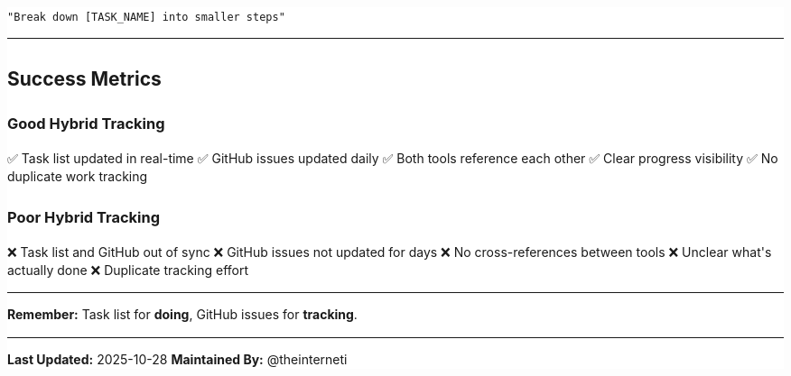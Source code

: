 ```
"Break down [TASK_NAME] into smaller steps"
```

---

## Success Metrics

### Good Hybrid Tracking
✅ Task list updated in real-time
✅ GitHub issues updated daily
✅ Both tools reference each other
✅ Clear progress visibility
✅ No duplicate work tracking

### Poor Hybrid Tracking
❌ Task list and GitHub out of sync
❌ GitHub issues not updated for days
❌ No cross-references between tools
❌ Unclear what's actually done
❌ Duplicate tracking effort

---

**Remember:** Task list for **doing**, GitHub issues for **tracking**.

---

**Last Updated:** 2025-10-28
**Maintained By:** @theinterneti

